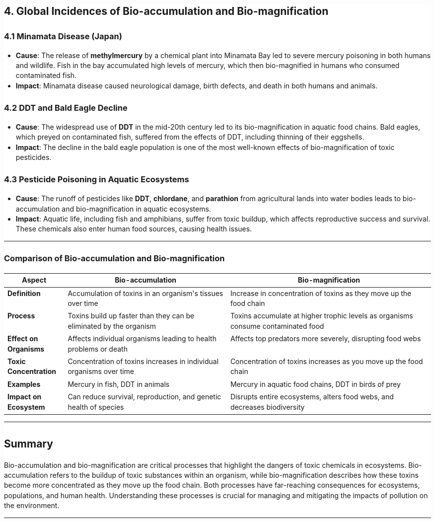 ## 4. Global Incidences of Bio-accumulation and Bio-magnification

### 4.1 Minamata Disease (Japan)
- **Cause**: The release of **methylmercury** by a chemical plant into Minamata Bay led to severe mercury poisoning in both humans and wildlife. Fish in the bay accumulated high levels of mercury, which then bio-magnified in humans who consumed contaminated fish.
- **Impact**: Minamata disease caused neurological damage, birth defects, and death in both humans and animals.

### 4.2 DDT and Bald Eagle Decline
- **Cause**: The widespread use of **DDT** in the mid-20th century led to its bio-magnification in aquatic food chains. Bald eagles, which preyed on contaminated fish, suffered from the effects of DDT, including thinning of their eggshells.
- **Impact**: The decline in the bald eagle population is one of the most well-known effects of bio-magnification of toxic pesticides.

### 4.3 Pesticide Poisoning in Aquatic Ecosystems
- **Cause**: The runoff of pesticides like **DDT**, **chlordane**, and **parathion** from agricultural lands into water bodies leads to bio-accumulation and bio-magnification in aquatic ecosystems.
- **Impact**: Aquatic life, including fish and amphibians, suffer from toxic buildup, which affects reproductive success and survival. These chemicals also enter human food sources, causing health issues.

---

### Comparison of Bio-accumulation and Bio-magnification

| **Aspect**                  | **Bio-accumulation**                                  | **Bio-magnification**                                 |
|-----------------------------|-------------------------------------------------------|-------------------------------------------------------|
| **Definition**               | Accumulation of toxins in an organism's tissues over time | Increase in concentration of toxins as they move up the food chain |
| **Process**                  | Toxins build up faster than they can be eliminated by the organism | Toxins accumulate at higher trophic levels as organisms consume contaminated food |
| **Effect on Organisms**      | Affects individual organisms leading to health problems or death | Affects top predators more severely, disrupting food webs |
| **Toxic Concentration**      | Concentration of toxins increases in individual organisms over time | Concentration of toxins increases as you move up the food chain |
| **Examples**                 | Mercury in fish, DDT in animals                      | Mercury in aquatic food chains, DDT in birds of prey   |
| **Impact on Ecosystem**      | Can reduce survival, reproduction, and genetic health of species | Disrupts entire ecosystems, alters food webs, and decreases biodiversity |

---

## Summary

Bio-accumulation and bio-magnification are critical processes that highlight the dangers of toxic chemicals in ecosystems. Bio-accumulation refers to the buildup of toxic substances within an organism, while bio-magnification describes how these toxins become more concentrated as they move up the food chain. Both processes have far-reaching consequences for ecosystems, populations, and human health. Understanding these processes is crucial for managing and mitigating the impacts of pollution on the environment.

---